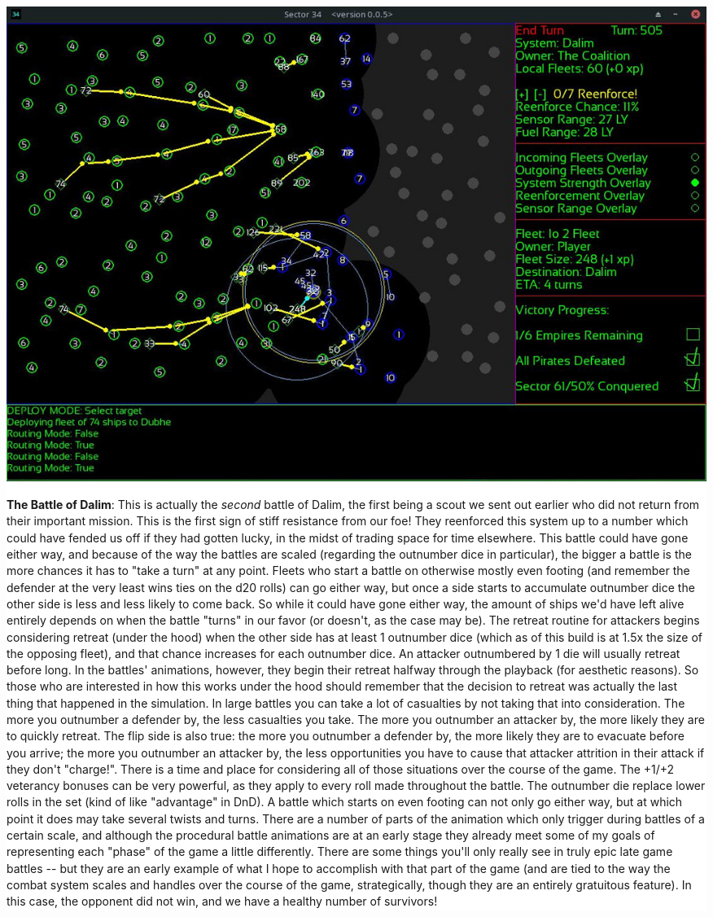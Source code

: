 ![s43](s43.jpg)

**The Battle of Dalim**: This is actually the *second* battle of Dalim, the first being a scout we sent out earlier who did not return from their important mission. This is the first sign of stiff resistance from our foe! They reenforced this system up to a number which could have fended us off if they had gotten lucky, in the midst of trading space for time elsewhere. This battle could have gone either way, and because of the way the battles are scaled (regarding the outnumber dice in particular), the bigger a battle is the more chances it has to "take a turn" at any point. Fleets who start a battle on otherwise mostly even footing (and remember the defender at the very least wins ties on the d20 rolls) can go either way, but once a side starts to accumulate outnumber dice the other side is less and less likely to come back. So while it could have gone either way, the amount of ships we'd have left alive entirely depends on when the battle "turns" in our favor (or doesn't, as the case may be). The retreat routine for attackers begins considering retreat (under the hood) when the other side has at least 1 outnumber dice (which as of this build is at 1.5x the size of the opposing fleet), and that chance increases for each outnumber dice. An attacker outnumbered by 1 die will usually retreat before long. In the battles' animations, however, they begin their retreat halfway through the playback (for aesthetic reasons). So those who are interested in how this works under the hood should remember that the decision to retreat was actually the last thing that happened in the simulation. In large battles you can take a lot of casualties by not taking that into consideration. The more you outnumber a defender by, the less casualties you take. The more you outnumber an attacker by, the more likely they are to quickly retreat. The flip side is also true: the more you outnumber a defender by, the more likely they are to evacuate before you arrive; the more you outnumber an attacker by, the less opportunities you have to cause that attacker attrition in their attack if they don't "charge!". There is a time and place for considering all of those situations over the course of the game. The +1/+2 veterancy bonuses can be very powerful, as they apply to every roll made throughout the battle. The outnumber die replace lower rolls in the set (kind of like "advantage" in DnD). A battle which starts on even footing can not only go either way, but at which point it does may take several twists and turns. There are a number of parts of the animation which only trigger during battles of a certain scale, and although the procedural battle animations are at an early stage they already meet some of my goals of representing each "phase" of the game a little differently. There are some things you'll only really see in truly epic late game battles -- but they are an early example of what I hope to accomplish with that part of the game (and are tied to the way the combat system scales and handles over the course of the game, strategically, though they are an entirely gratuitous feature). In this case, the opponent did not win, and we have a healthy number of survivors! 
